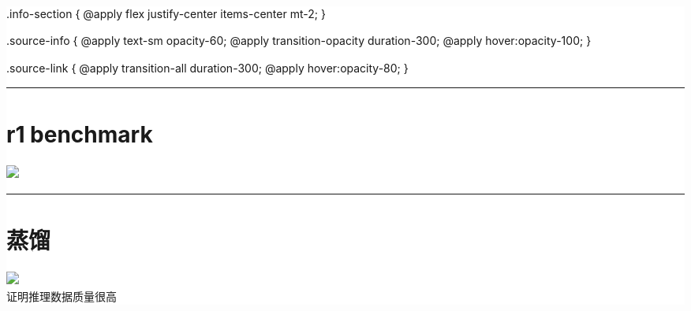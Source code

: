 .info-section {
  @apply flex justify-center items-center mt-2;
}

.source-info {
  @apply text-sm opacity-60;
  @apply transition-opacity duration-300;
  @apply hover:opacity-100;
}

.source-link {
  @apply transition-all duration-300;
  @apply hover:opacity-80;
}
</style>

---


# r1 benchmark


<img class="h-100 m-auto" src='./r1-benchmarks.png'/>

---

# 蒸馏

<div class="distillation-container">
  <div class="distillation-content">
    <div class="image-section h-80">
      <div class="image-wrapper">
        <img src='./r1-distill.png' class="main-image"/>
      </div>
    </div>
    <div class="info-section">
      <div class="info-text">
        证明推理数据质量很高
      </div>
    </div>
  </div>
</div>

<style>
.distillation-container {
  @apply w-full mt-4 px-4;
}

.distillation-content {
  @apply flex flex-col gap-4;
}
